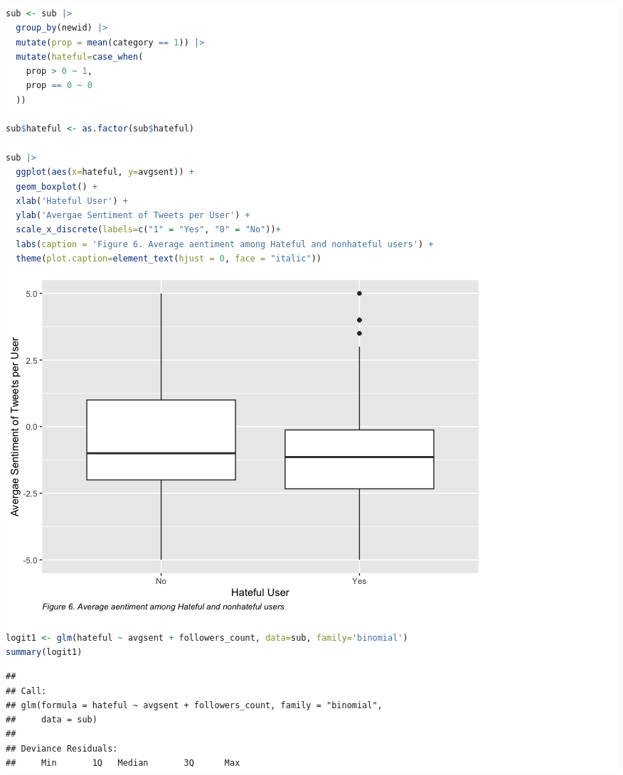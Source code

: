 ``` r
sub <- sub |> 
  group_by(newid) |>
  mutate(prop = mean(category == 1)) |>
  mutate(hateful=case_when(
    prop > 0 ~ 1,
    prop == 0 ~ 0
  )) 

sub$hateful <- as.factor(sub$hateful)

sub |>
  ggplot(aes(x=hateful, y=avgsent)) + 
  geom_boxplot() +
  xlab('Hateful User') +
  ylab('Avergae Sentiment of Tweets per User') +
  scale_x_discrete(labels=c("1" = "Yes", "0" = "No"))+
  labs(caption = 'Figure 6. Average aentiment among Hateful and nonhateful users') +
  theme(plot.caption=element_text(hjust = 0, face = "italic"))
```

![](finalprojectgithub_files/figure-gfm/making%20dichotomozed%20hateful%20user%20variable-1.png)

``` r
logit1 <- glm(hateful ~ avgsent + followers_count, data=sub, family='binomial')
summary(logit1)
```

    ## 
    ## Call:
    ## glm(formula = hateful ~ avgsent + followers_count, family = "binomial", 
    ##     data = sub)
    ## 
    ## Deviance Residuals: 
    ##     Min       1Q   Median       3Q      Max  